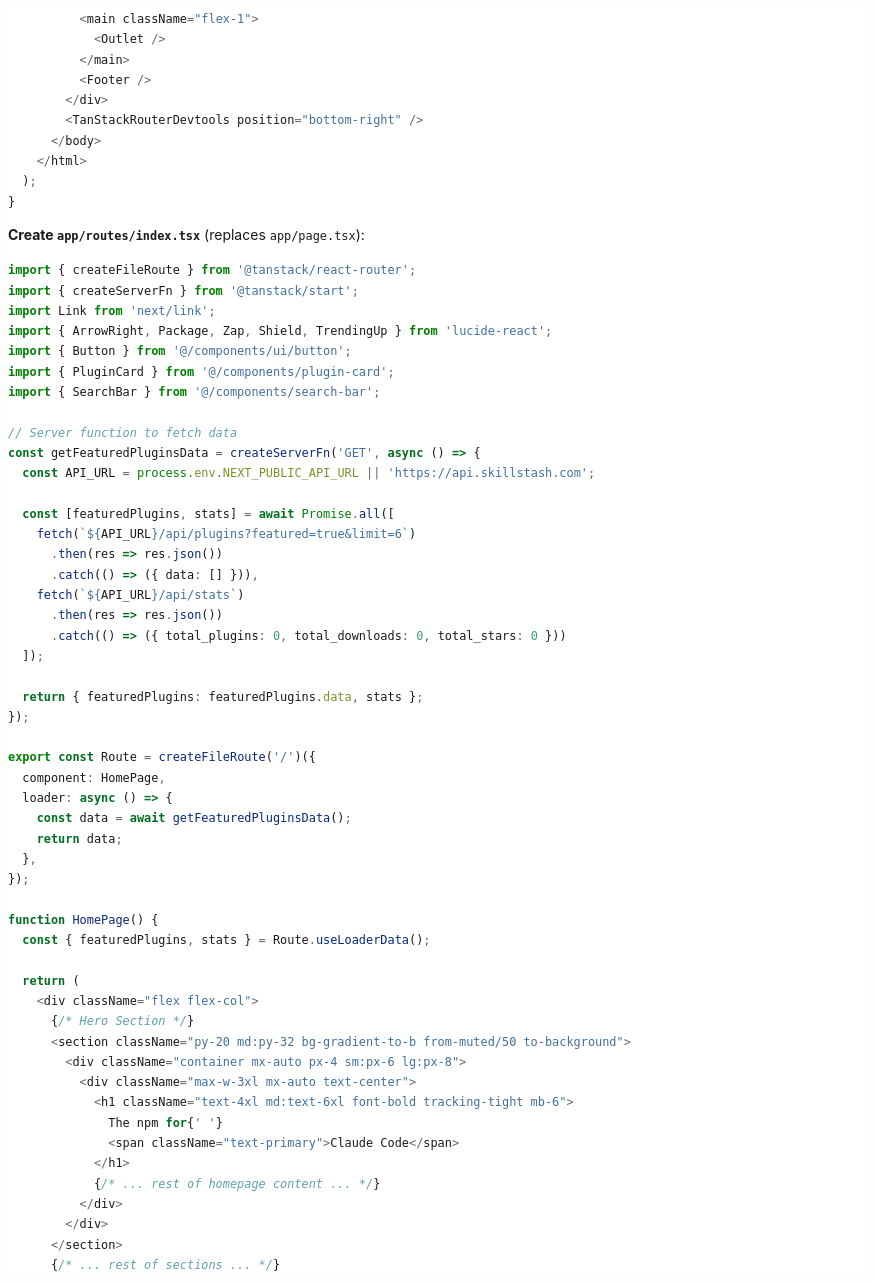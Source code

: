 ```typescript
          <main className="flex-1">
            <Outlet />
          </main>
          <Footer />
        </div>
        <TanStackRouterDevtools position="bottom-right" />
      </body>
    </html>
  );
}
```

**Create `app/routes/index.tsx`** (replaces `app/page.tsx`):
```typescript
import { createFileRoute } from '@tanstack/react-router';
import { createServerFn } from '@tanstack/start';
import Link from 'next/link';
import { ArrowRight, Package, Zap, Shield, TrendingUp } from 'lucide-react';
import { Button } from '@/components/ui/button';
import { PluginCard } from '@/components/plugin-card';
import { SearchBar } from '@/components/search-bar';

// Server function to fetch data
const getFeaturedPluginsData = createServerFn('GET', async () => {
  const API_URL = process.env.NEXT_PUBLIC_API_URL || 'https://api.skillstash.com';

  const [featuredPlugins, stats] = await Promise.all([
    fetch(`${API_URL}/api/plugins?featured=true&limit=6`)
      .then(res => res.json())
      .catch(() => ({ data: [] })),
    fetch(`${API_URL}/api/stats`)
      .then(res => res.json())
      .catch(() => ({ total_plugins: 0, total_downloads: 0, total_stars: 0 }))
  ]);

  return { featuredPlugins: featuredPlugins.data, stats };
});

export const Route = createFileRoute('/')({
  component: HomePage,
  loader: async () => {
    const data = await getFeaturedPluginsData();
    return data;
  },
});

function HomePage() {
  const { featuredPlugins, stats } = Route.useLoaderData();

  return (
    <div className="flex flex-col">
      {/* Hero Section */}
      <section className="py-20 md:py-32 bg-gradient-to-b from-muted/50 to-background">
        <div className="container mx-auto px-4 sm:px-6 lg:px-8">
          <div className="max-w-3xl mx-auto text-center">
            <h1 className="text-4xl md:text-6xl font-bold tracking-tight mb-6">
              The npm for{' '}
              <span className="text-primary">Claude Code</span>
            </h1>
            {/* ... rest of homepage content ... */}
          </div>
        </div>
      </section>
      {/* ... rest of sections ... */}
```